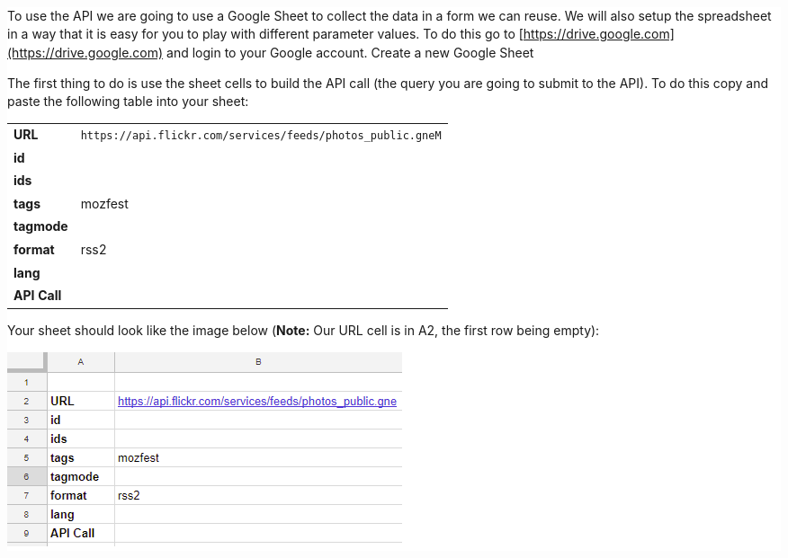To use the API we are going to use a Google Sheet to collect the data in a form we can reuse. We will also setup the spreadsheet in a way that it is easy for you to play with different parameter values. To do this go to [https://drive.google.com](https://drive.google.com) and login to your Google account. Create a new Google Sheet

The first thing to do is use the sheet cells to build the API call (the query you are going to submit to the API). To do this copy and paste the following table into your sheet:

<table>
  <tr>
    <td><b>URL</b></td>
    <td><code>https://api.flickr.com/services/feeds/photos_public.gneM</code></td>
  </tr>
  <tr>
    <td><b>id</b></td>
    <td></td>
  </tr>
  <tr>
    <td><b>ids</b></td>
    <td></td>
  </tr>
  <tr>
    <td><b>tags</b></td>
    <td>mozfest</td>
  </tr>
  <tr>
    <td><b>tagmode</b></td>
    <td></td>
  </tr>
  <tr>
    <td><b>format</b></td>
    <td>rss2</td>
  </tr>
  <tr>
    <td><b>lang</b></td>
    <td></td>
  </tr>
  <tr>
    <td><b>API Call</b></td>
    <td></td>
  </tr>
</table>


Your sheet should look like the image below (**Note:** Our URL cell is in A2, the first row being empty):

![Copied data in Google Sheets](img/image_2.png)
